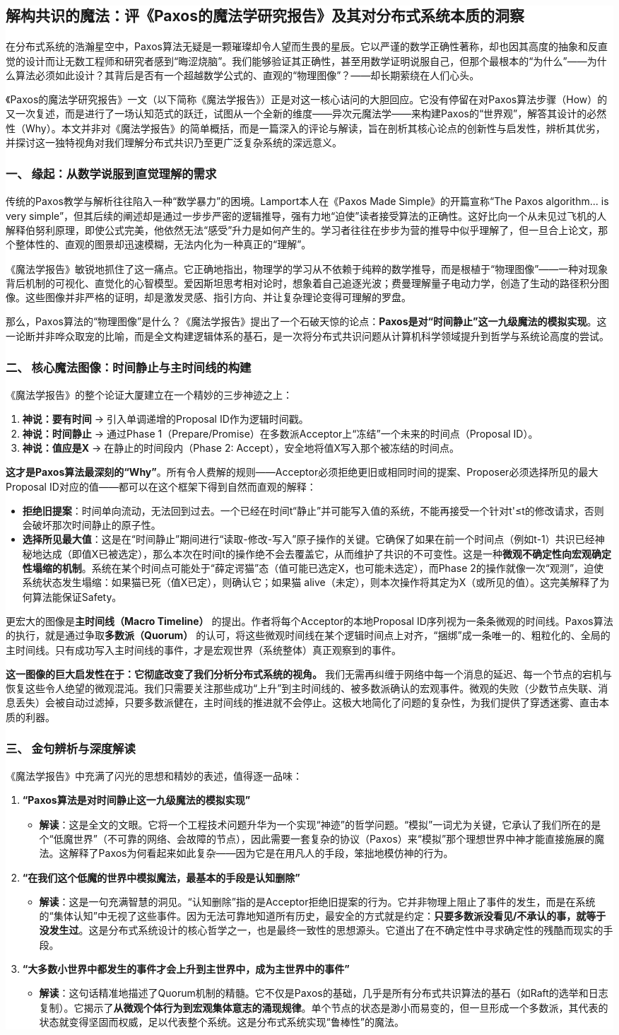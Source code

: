 ## 解构共识的魔法：评《Paxos的魔法学研究报告》及其对分布式系统本质的洞察

在分布式系统的浩瀚星空中，Paxos算法无疑是一颗璀璨却令人望而生畏的星辰。它以严谨的数学正确性著称，却也因其高度的抽象和反直觉的设计而让无数工程师和研究者感到“晦涩烧脑”。我们能够验证其正确性，甚至用数学证明说服自己，但那个最根本的“为什么”——为什么算法必须如此设计？其背后是否有一个超越数学公式的、直观的“物理图像”？——却长期萦绕在人们心头。

《Paxos的魔法学研究报告》一文（以下简称《魔法学报告》）正是对这一核心诘问的大胆回应。它没有停留在对Paxos算法步骤（How）的又一次复述，而是进行了一场认知范式的跃迁，试图从一个全新的维度——异次元魔法学——来构建Paxos的“世界观”，解答其设计的必然性（Why）。本文并非对《魔法学报告》的简单概括，而是一篇深入的评论与解读，旨在剖析其核心论点的创新性与启发性，辨析其优劣，并探讨这一独特视角对我们理解分布式共识乃至更广泛复杂系统的深远意义。

### 一、 缘起：从数学说服到直觉理解的需求

传统的Paxos教学与解析往往陷入一种“数学暴力”的困境。Lamport本人在《Paxos Made Simple》的开篇宣称“The Paxos algorithm... is very simple”，但其后续的阐述却是通过一步步严密的逻辑推导，强有力地“迫使”读者接受算法的正确性。这好比向一个从未见过飞机的人解释伯努利原理，即使公式完美，他依然无法“感受”升力是如何产生的。学习者往往在步步为营的推导中似乎理解了，但一旦合上论文，那个整体性的、直观的图景却迅速模糊，无法内化为一种真正的“理解”。

《魔法学报告》敏锐地抓住了这一痛点。它正确地指出，物理学的学习从不依赖于纯粹的数学推导，而是根植于“物理图像”——一种对现象背后机制的可视化、直觉化的心智模型。爱因斯坦思考相对论时，想象着自己追逐光波；费曼理解量子电动力学，创造了生动的路径积分图像。这些图像并非严格的证明，却是激发灵感、指引方向、并让复杂理论变得可理解的罗盘。

那么，Paxos算法的“物理图像”是什么？《魔法学报告》提出了一个石破天惊的论点：**Paxos是对“时间静止”这一九级魔法的模拟实现**。这一论断并非哗众取宠的比喻，而是全文构建逻辑体系的基石，是一次将分布式共识问题从计算机科学领域提升到哲学与系统论高度的尝试。

### 二、 核心魔法图像：时间静止与主时间线的构建

《魔法学报告》的整个论证大厦建立在一个精妙的三步神迹之上：
1.  **神说：要有时间** -> 引入单调递增的Proposal ID作为逻辑时间戳。
2.  **神说：时间静止** -> 通过Phase 1（Prepare/Promise）在多数派Acceptor上“冻结”一个未来的时间点（Proposal ID）。
3.  **神说：值应是X** -> 在静止的时间段内（Phase 2: Accept），安全地将值X写入那个被冻结的时间点。

**这才是Paxos算法最深刻的“Why”**。所有令人费解的规则——Acceptor必须拒绝更旧或相同时间的提案、Proposer必须选择所见的最大Proposal ID对应的值——都可以在这个框架下得到自然而直观的解释：
*   **拒绝旧提案**：时间单向流动，无法回到过去。一个已经在时间t“静止”并可能写入值的系统，不能再接受一个针对t'≤t的修改请求，否则会破坏那次时间静止的原子性。
*   **选择所见最大值**：这是在“时间静止”期间进行“读取-修改-写入”原子操作的关键。它确保了如果在前一个时间点（例如t-1）共识已经神秘地达成（即值X已被选定），那么本次在时间t的操作绝不会去覆盖它，从而维护了共识的不可变性。这是一种**微观不确定性向宏观确定性塌缩的机制**。系统在某个时间点可能处于“薛定谔猫”态（值可能已选定X，也可能未选定），而Phase 2的操作就像一次“观测”，迫使系统状态发生塌缩：如果猫已死（值X已定），则确认它；如果猫 alive（未定），则本次操作将其定为X（或所见的值）。这完美解释了为何算法能保证Safety。

更宏大的图像是**主时间线（Macro Timeline）** 的提出。作者将每个Acceptor的本地Proposal ID序列视为一条条微观的时间线。Paxos算法的执行，就是通过争取**多数派（Quorum）** 的认可，将这些微观时间线在某个逻辑时间点上对齐，“捆绑”成一条唯一的、粗粒化的、全局的主时间线。只有成功写入主时间线的事件，才是宏观世界（系统整体）真正观察到的事件。

**这一图像的巨大启发性在于：它彻底改变了我们分析分布式系统的视角。** 我们无需再纠缠于网络中每一个消息的延迟、每一个节点的宕机与恢复这些令人绝望的微观混沌。我们只需要关注那些成功“上升”到主时间线的、被多数派确认的宏观事件。微观的失败（少数节点失联、消息丢失）会被自动过滤掉，只要多数派健在，主时间线的推进就不会停止。这极大地简化了问题的复杂性，为我们提供了穿透迷雾、直击本质的利器。

### 三、 金句辨析与深度解读

《魔法学报告》中充满了闪光的思想和精妙的表述，值得逐一品味：

1.  **“Paxos算法是对时间静止这一九级魔法的模拟实现”**
    *   **解读**：这是全文的文眼。它将一个工程技术问题升华为一个实现“神迹”的哲学问题。“模拟”一词尤为关键，它承认了我们所在的是个“低魔世界”（不可靠的网络、会故障的节点），因此需要一套复杂的协议（Paxos）来“模拟”那个理想世界中神才能直接施展的魔法。这解释了Paxos为何看起来如此复杂——因为它是在用凡人的手段，笨拙地模仿神的行为。

2.  **“在我们这个低魔的世界中模拟魔法，最基本的手段是认知删除”**
    *   **解读**：这是一句充满智慧的洞见。“认知删除”指的是Acceptor拒绝旧提案的行为。它并非物理上阻止了事件的发生，而是在系统的“集体认知”中无视了这些事件。因为无法可靠地知道所有历史，最安全的方式就是约定：**只要多数派没看见/不承认的事，就等于没发生过**。这是分布式系统设计的核心哲学之一，也是最终一致性的思想源头。它道出了在不确定性中寻求确定性的残酷而现实的手段。

3.  **“大多数小世界中都发生的事件才会上升到主世界中，成为主世界中的事件”**
    *   **解读**：这句话精准地描述了Quorum机制的精髓。它不仅是Paxos的基础，几乎是所有分布式共识算法的基石（如Raft的选举和日志复制）。它揭示了**从微观个体行为到宏观集体意志的涌现规律**。单个节点的状态是渺小而易变的，但一旦形成一个多数派，其代表的状态就变得坚固而权威，足以代表整个系统。这是分布式系统实现“鲁棒性”的魔法。
